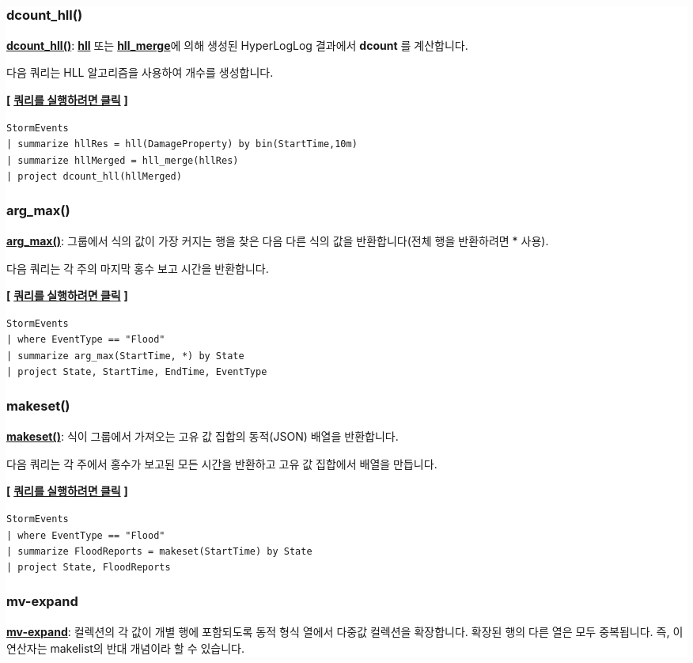 ### <a name="dcount_hll"></a>dcount_hll()

[**dcount_hll()**](kusto/query/dcount-hllfunction.md): [**hll**](kusto/query/hll-aggfunction.md) 또는 [**hll_merge**](kusto/query/hll-merge-aggfunction.md)에 의해 생성된 HyperLogLog 결과에서 **dcount** 를 계산합니다.

다음 쿼리는 HLL 알고리즘을 사용하여 개수를 생성합니다.

**\[** [**쿼리를 실행하려면 클릭**](https://dataexplorer.azure.com/clusters/help/databases/Samples?query=H4sIAAAAAAAEAAsuyS%2fKdS1LzSsp5uWqUSguzc1NLMqsSlXIyMkJSi1WsAUxNFwScxPTUwOK8gtSi0oqNRWSKhWSMvM0gksSi0pCMnNTdQwNcjUx9PumFqWnpkCMiM8FcTQgpoKVFhTlZ6UmlyikJOeX5pXEg6yB69EEAKm9wyCXAAAA) **\]**

```Kusto
StormEvents
| summarize hllRes = hll(DamageProperty) by bin(StartTime,10m)
| summarize hllMerged = hll_merge(hllRes)
| project dcount_hll(hllMerged)
```

### <a name="arg_max"></a>arg_max()

[**arg_max()**](kusto/query/arg-max-aggfunction.md): 그룹에서 식의 값이 가장 커지는 행을 찾은 다음 다른 식의 값을 반환합니다(전체 행을 반환하려면 * 사용).

다음 쿼리는 각 주의 마지막 홍수 보고 시간을 반환합니다.

**\[** [**쿼리를 실행하려면 클릭**](https://dataexplorer.azure.com/clusters/help/databases/Samples?query=H4sIAAAAAAAEAAsuyS%2fKdS1LzSsp5uWqUSjPSC1KVQDzQyoLUhVsbRWU3HLy81OUQLLFpbm5iUWZVakKiUXp8bmJFRrBJYlFJSGZuak6ClqaCkmVCkCBklSQ2oKi%2fKzU5BKIgI4CkkLXvBQoA2YNAHO1S0OFAAAA) **\]**

```Kusto
StormEvents
| where EventType == "Flood"
| summarize arg_max(StartTime, *) by State
| project State, StartTime, EndTime, EventType
```

### <a name="makeset"></a>makeset()

[**makeset()**](kusto/query/makeset-aggfunction.md): 식이 그룹에서 가져오는 고유 값 집합의 동적(JSON) 배열을 반환합니다.

다음 쿼리는 각 주에서 홍수가 보고된 모든 시간을 반환하고 고유 값 집합에서 배열을 만듭니다.

**\[** [**쿼리를 실행하려면 클릭**](https://dataexplorer.azure.com/clusters/help/databases/Samples?query=H4sIAAAAAAAEAFWLQQ6CQBAE7yb8ocNJE76wR3mA8IEFOxF1mM3siIHweAVPHqsq1bianCeOnovDiveNRuzczokIAWX9VL2WW80vkWjDQuzuwqTmGQESH8z0Y%2bPRvB2EJ3QzvuTcvmR6Z%2b8%2fUf3NH6ZkMFeAAAAA) **\]**

```Kusto
StormEvents
| where EventType == "Flood"
| summarize FloodReports = makeset(StartTime) by State
| project State, FloodReports
```

### <a name="mv-expand"></a>mv-expand

[**mv-expand**](kusto/query/mvexpandoperator.md): 컬렉션의 각 값이 개별 행에 포함되도록 동적 형식 열에서 다중값 컬렉션을 확장합니다. 확장된 행의 다른 열은 모두 중복됩니다. 즉, 이 연산자는 makelist의 반대 개념이라 할 수 있습니다.
